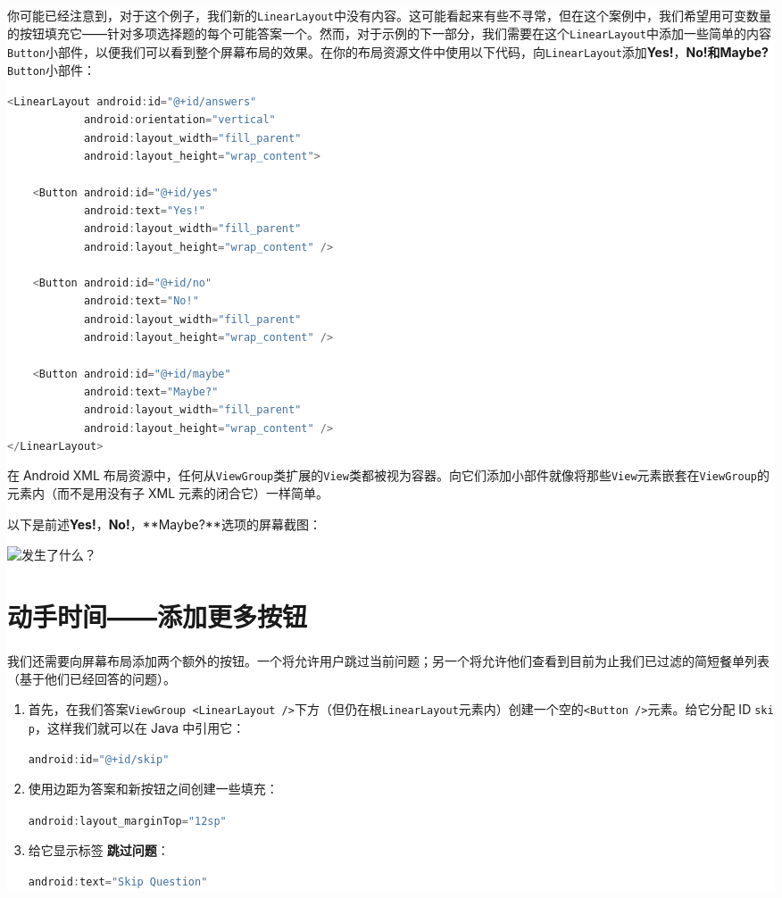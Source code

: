 你可能已经注意到，对于这个例子，我们新的`LinearLayout`中没有内容。这可能看起来有些不寻常，但在这个案例中，我们希望用可变数量的按钮填充它——针对多项选择题的每个可能答案一个。然而，对于示例的下一部分，我们需要在这个`LinearLayout`中添加一些简单的内容`Button`小部件，以便我们可以看到整个屏幕布局的效果。在你的布局资源文件中使用以下代码，向`LinearLayout`添加**Yes!**，**No!**和**Maybe?** `Button`小部件：

```kt
<LinearLayout android:id="@+id/answers"
            android:orientation="vertical"
            android:layout_width="fill_parent"
            android:layout_height="wrap_content">

    <Button android:id="@+id/yes"
            android:text="Yes!"
            android:layout_width="fill_parent"
            android:layout_height="wrap_content" />

    <Button android:id="@+id/no"
            android:text="No!"
            android:layout_width="fill_parent"
            android:layout_height="wrap_content" />

    <Button android:id="@+id/maybe"
            android:text="Maybe?"
            android:layout_width="fill_parent"
            android:layout_height="wrap_content" />
</LinearLayout>
```

在 Android XML 布局资源中，任何从`ViewGroup`类扩展的`View`类都被视为容器。向它们添加小部件就像将那些`View`元素嵌套在`ViewGroup`的元素内（而不是用没有子 XML 元素的闭合它）一样简单。

以下是前述**Yes!**，**No!**，**Maybe?**选项的屏幕截图：

![发生了什么？](https://github.com/OpenDocCN/freelearn-android-pt2-zh/raw/master/docs/andr-ui-dev/img/4484_01_03.jpg)

# 动手时间——添加更多按钮

我们还需要向屏幕布局添加两个额外的按钮。一个将允许用户跳过当前问题；另一个将允许他们查看到目前为止我们已过滤的简短餐单列表（基于他们已经回答的问题）。

1.  首先，在我们答案`ViewGroup <LinearLayout />`下方（但仍在根`LinearLayout`元素内）创建一个空的`<Button />`元素。给它分配 ID `skip`，这样我们就可以在 Java 中引用它：

    ```kt
    android:id="@+id/skip"
    ```

1.  使用边距为答案和新按钮之间创建一些填充：

    ```kt
    android:layout_marginTop="12sp"
    ```

1.  给它显示标签 **跳过问题**：

    ```kt
    android:text="Skip Question"
    ```
